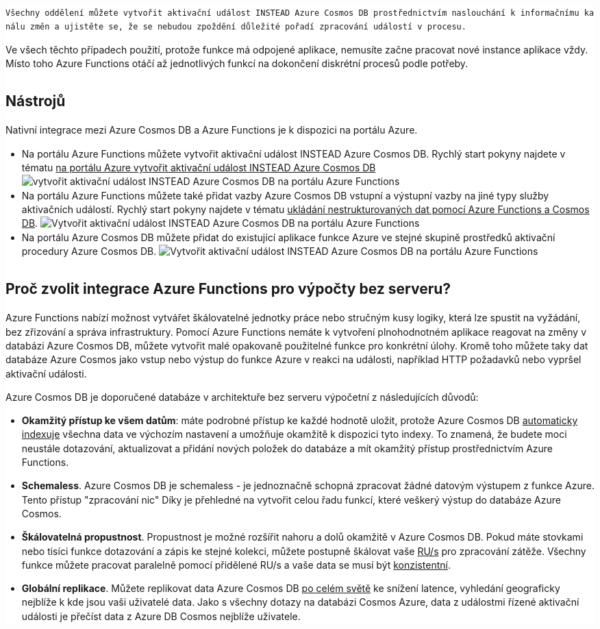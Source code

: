     Všechny oddělení můžete vytvořit aktivační událost INSTEAD Azure Cosmos DB prostřednictvím naslouchání k informačnímu kanálu změn a ujistěte se, že se nebudou zpoždění důležité pořadí zpracování událostí v procesu.

Ve všech těchto případech použití, protože funkce má odpojené aplikace, nemusíte začne pracovat nové instance aplikace vždy. Místo toho Azure Functions otáčí až jednotlivých funkcí na dokončení diskrétní procesů podle potřeby.

## <a name="tooling"></a>Nástrojů

Nativní integrace mezi Azure Cosmos DB a Azure Functions je k dispozici na portálu Azure.
* Na portálu Azure Functions můžete vytvořit aktivační událost INSTEAD Azure Cosmos DB. Rychlý start pokyny najdete v tématu [na portálu Azure vytvořit aktivační událost INSTEAD Azure Cosmos DB](https://aka.ms/cosmosdbtriggerportalfunc) ![vytvořit aktivační událost INSTEAD Azure Cosmos DB na portálu Azure Functions](./media/serverless-computing-database/azure-function-cosmos-db-trigger.png) 
* Na portálu Azure Functions můžete také přidat vazby Azure Cosmos DB vstupní a výstupní vazby na jiné typy služby aktivačních událostí. Rychlý start pokyny najdete v tématu [ukládání nestrukturovaných dat pomocí Azure Functions a Cosmos DB](../azure-functions/functions-integrate-store-unstructured-data-cosmosdb.md).
    ![Vytvořit aktivační událost INSTEAD Azure Cosmos DB na portálu Azure Functions](./media/serverless-computing-database/function-portal-input-binding.png)
*   Na portálu Azure Cosmos DB můžete přidat do existující aplikace funkce Azure ve stejné skupině prostředků aktivační procedury Azure Cosmos DB.
    ![Vytvořit aktivační událost INSTEAD Azure Cosmos DB na portálu Azure Functions](./media/serverless-computing-database/cosmos-db-portal.png)

## <a name="why-choose-azure-functions-integration-for-serverless-computing"></a>Proč zvolit integrace Azure Functions pro výpočty bez serveru?

Azure Functions nabízí možnost vytvářet škálovatelné jednotky práce nebo stručným kusy logiky, která lze spustit na vyžádání, bez zřizování a správa infrastruktury. Pomocí Azure Functions nemáte k vytvoření plnohodnotném aplikace reagovat na změny v databázi Azure Cosmos DB, můžete vytvořit malé opakovaně použitelné funkce pro konkrétní úlohy. Kromě toho můžete taky dat databáze Azure Cosmos jako vstup nebo výstup do funkce Azure v reakci na události, například HTTP požadavků nebo vypršel aktivační události.

Azure Cosmos DB je doporučené databáze v architektuře bez serveru výpočetní z následujících důvodů:

* **Okamžitý přístup ke všem datům**: máte podrobné přístup ke každé hodnotě uložit, protože Azure Cosmos DB [automaticky indexuje](indexing-policies.md) všechna data ve výchozím nastavení a umožňuje okamžitě k dispozici tyto indexy. To znamená, že budete moci neustále dotazování, aktualizovat a přidání nových položek do databáze a mít okamžitý přístup prostřednictvím Azure Functions.

* **Schemaless**. Azure Cosmos DB je schemaless - je jednoznačně schopná zpracovat žádné datovým výstupem z funkce Azure. Tento přístup "zpracování nic" Díky je přehledné na vytvořit celou řadu funkcí, které veškerý výstup do databáze Azure Cosmos.

* **Škálovatelná propustnost**. Propustnost je možné rozšířit nahoru a dolů okamžitě v Azure Cosmos DB. Pokud máte stovkami nebo tisíci funkce dotazování a zápis ke stejné kolekci, můžete postupně škálovat vaše [RU/s](request-units.md) pro zpracování zátěže. Všechny funkce můžete pracovat paralelně pomocí přidělené RU/s a vaše data se musí být [konzistentní](consistency-levels.md).

* **Globální replikace**. Můžete replikovat data Azure Cosmos DB [po celém světě](distribute-data-globally.md) ke snížení latence, vyhledání geograficky nejblíže k kde jsou vaši uživatelé data. Jako s všechny dotazy na databázi Cosmos Azure, data z událostmi řízené aktivační události je přečíst data z Azure DB Cosmos nejblíže uživatele.
